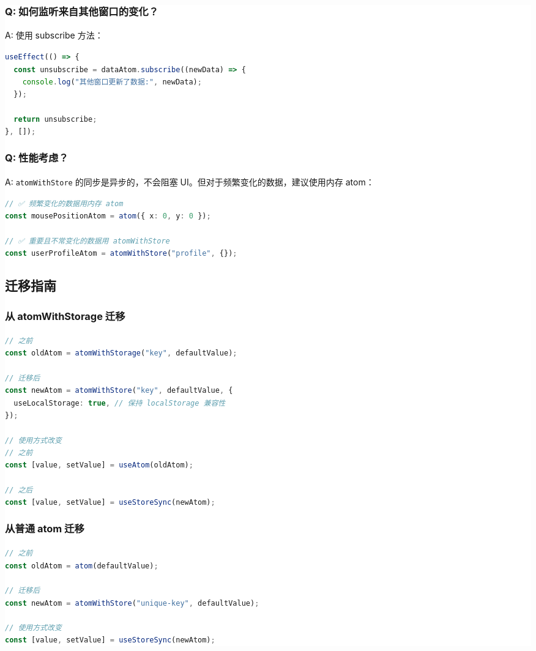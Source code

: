### Q: 如何监听来自其他窗口的变化？

A: 使用 subscribe 方法：

```ts
useEffect(() => {
  const unsubscribe = dataAtom.subscribe((newData) => {
    console.log("其他窗口更新了数据:", newData);
  });

  return unsubscribe;
}, []);
```

### Q: 性能考虑？

A: `atomWithStore` 的同步是异步的，不会阻塞 UI。但对于频繁变化的数据，建议使用内存 atom：

```ts
// ✅ 频繁变化的数据用内存 atom
const mousePositionAtom = atom({ x: 0, y: 0 });

// ✅ 重要且不常变化的数据用 atomWithStore
const userProfileAtom = atomWithStore("profile", {});
```

## 迁移指南

### 从 atomWithStorage 迁移

```ts
// 之前
const oldAtom = atomWithStorage("key", defaultValue);

// 迁移后
const newAtom = atomWithStore("key", defaultValue, {
  useLocalStorage: true, // 保持 localStorage 兼容性
});

// 使用方式改变
// 之前
const [value, setValue] = useAtom(oldAtom);

// 之后
const [value, setValue] = useStoreSync(newAtom);
```

### 从普通 atom 迁移

```ts
// 之前
const oldAtom = atom(defaultValue);

// 迁移后
const newAtom = atomWithStore("unique-key", defaultValue);

// 使用方式改变
const [value, setValue] = useStoreSync(newAtom);
```
